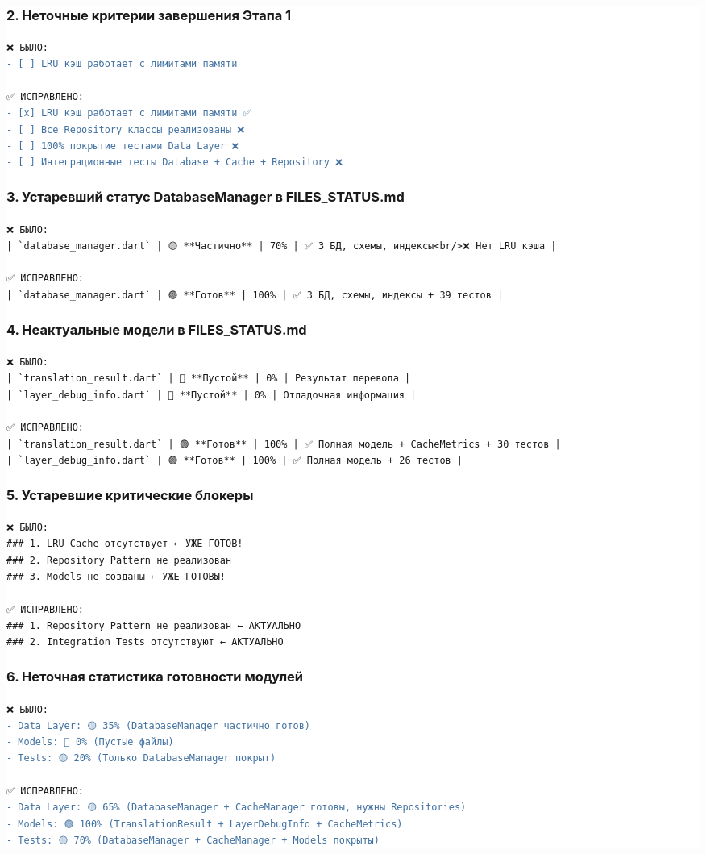 ### 2. **Неточные критерии завершения Этапа 1**
```diff
❌ БЫЛО:
- [ ] LRU кэш работает с лимитами памяти

✅ ИСПРАВЛЕНО:
- [x] LRU кэш работает с лимитами памяти ✅
- [ ] Все Repository классы реализованы ❌
- [ ] 100% покрытие тестами Data Layer ❌
- [ ] Интеграционные тесты Database + Cache + Repository ❌
```

### 3. **Устаревший статус DatabaseManager в FILES_STATUS.md**
```diff
❌ БЫЛО:
| `database_manager.dart` | 🟡 **Частично** | 70% | ✅ 3 БД, схемы, индексы<br/>❌ Нет LRU кэша |

✅ ИСПРАВЛЕНО:
| `database_manager.dart` | 🟢 **Готов** | 100% | ✅ 3 БД, схемы, индексы + 39 тестов |
```

### 4. **Неактуальные модели в FILES_STATUS.md**
```diff
❌ БЫЛО:
| `translation_result.dart` | 🔴 **Пустой** | 0% | Результат перевода |
| `layer_debug_info.dart` | 🔴 **Пустой** | 0% | Отладочная информация |

✅ ИСПРАВЛЕНО:
| `translation_result.dart` | 🟢 **Готов** | 100% | ✅ Полная модель + CacheMetrics + 30 тестов |
| `layer_debug_info.dart` | 🟢 **Готов** | 100% | ✅ Полная модель + 26 тестов |
```

### 5. **Устаревшие критические блокеры**
```diff
❌ БЫЛО:
### 1. LRU Cache отсутствует ← УЖЕ ГОТОВ!
### 2. Repository Pattern не реализован
### 3. Models не созданы ← УЖЕ ГОТОВЫ!

✅ ИСПРАВЛЕНО:
### 1. Repository Pattern не реализован ← АКТУАЛЬНО
### 2. Integration Tests отсутствуют ← АКТУАЛЬНО
```

### 6. **Неточная статистика готовности модулей**
```diff
❌ БЫЛО:
- Data Layer: 🟡 35% (DatabaseManager частично готов)
- Models: 🔴 0% (Пустые файлы)
- Tests: 🟡 20% (Только DatabaseManager покрыт)

✅ ИСПРАВЛЕНО:
- Data Layer: 🟡 65% (DatabaseManager + CacheManager готовы, нужны Repositories)
- Models: 🟢 100% (TranslationResult + LayerDebugInfo + CacheMetrics)
- Tests: 🟡 70% (DatabaseManager + CacheManager + Models покрыты)
```
